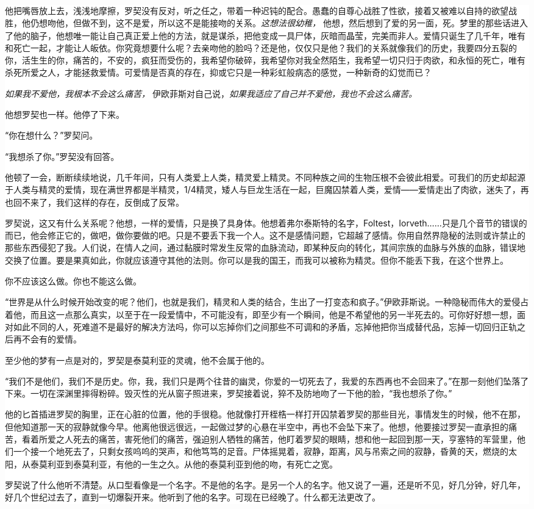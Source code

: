 他把嘴唇放上去，浅浅地摩擦，罗契没有反对，听之任之，带着一种迟钝的配合。愚蠢的自尊心战胜了性欲，接着又被难以自持的欲望战胜，他仍想吻他，但做不到，这不是爱，所以这不是能接吻的关系。*这想法很幼稚，* 他想，然后想到了爱的另一面，死。梦里的那些话进入了他的脑子，他想唯一能让自己真正爱上他的方法，就是谋杀，把他变成一具尸体，灰暗而晶莹，完美而非人。爱情只诞生了几千年，唯有和死亡一起，才能让人皈依。你究竟想要什么呢？去亲吻他的脸吗？还是他，仅仅只是他？我们的关系就像我们的历史，我要四分五裂的你，活生生的你，痛苦的，不安的，疯狂而受伤的，我希望你破碎，我希望你对我全然陌生，我希望一切只归于肉欲，和永恒的死亡，唯有杀死所爱之人，才能拯救爱情。可爱情是否真的存在，抑或它只是一种彩虹般病态的感觉，一种新奇的幻觉而已？

*如果我不爱他，我根本不会这么痛苦，* 伊欧菲斯对自己说，*如果我适应了自己并不爱他，我也不会这么痛苦。*

他想罗契也一样。他停了下来。

“你在想什么？”罗契问。

“我想杀了你。”罗契没有回答。

他顿了一会，断断续续地说，几千年间，只有人类爱上人类，精灵爱上精灵。不同种族之间的生物压根不会彼此相爱。可我们的历史却起源于人类与精灵的爱情，现在满世界都是半精灵，1/4精灵，矮人与巨龙生活在一起，巨魔囚禁着人类，爱情——爱情走出了肉欲，迷失了，再也回不来了，我们这样的存在，反倒成了反常。

罗契说，这又有什么关系呢？他想，一样的爱情，只是换了具身体。他想着弗尔泰斯特的名字，Foltest，Iorveth……只是几个音节的错误的而已，他会修正它的，做吧，做你要做的吧。只是不要丢下我一个人。这不是感情问题，它超越了感情。你用自然界隐秘的法则或许禁止的那些东西侵犯了我。人们说，在情人之间，通过黏膜时常发生反常的血脉流动，即某种反向的转化，其间宗族的血脉与外族的血脉，错误地交换了位置。要是果真如此，你就应该遵守其他的法则。你可以是我的国王，而我可以被称为精灵。但你不能丢下我，在这个世界上。

你不应该这么做。你也不能这么做。

“世界是从什么时候开始改变的呢？他们，也就是我们，精灵和人类的结合，生出了一打变态和疯子。”伊欧菲斯说。一种隐秘而伟大的爱侵占着他，而且这一点那么真实，以至于在一段爱情中，不可能没有，即至少有一个瞬间，他是不希望他的另一半死去的。可你好好想一想，面对如此不同的人，死难道不是最好的解决方法吗，你可以忘掉你们之间那些不可调和的矛盾，忘掉他把你当成替代品，忘掉一切回归正轨之后再不会有的爱情。

至少他的梦有一点是对的，罗契是泰莫利亚的灵魂，他不会属于他的。

“我们不是他们，我们不是历史。你，我，我们只是两个往昔的幽灵，你爱的一切死去了，我爱的东西再也不会回来了。”在那一刻他们坠落了下来。一切在深渊里摔得粉碎。毁灭性的光从窗子照进来，罗契接着说，猝不及防地吻了一下他的脸，“我也想杀了你。”

他的匕首插进罗契的胸里，正在心脏的位置，他的手很稳。他就像打开桎梏一样打开囚禁着罗契的那些目光，事情发生的时候，他不在那，但他知道那一天的寂静就像今早。他离他很远很远，一起做过梦的心悬在半空中，再也不会坠下来了。他想，他要接过罗契一直承担的痛苦，看着所爱之人死去的痛苦，害死他们的痛苦，强迫别人牺牲的痛苦，他盯着罗契的眼睛，想和他一起回到那一天，亨塞特的军营里，他们一个接一个地死去了，只剩女孩呜呜的哭声，和他笃笃的足音。尸体摇晃着，寂静，距离，风与吊索之间的寂静，昏黄的天，燃烧的太阳，从泰莫利亚到泰莫利亚，有他的一生之久。从他的泰莫利亚到他的吻，有死亡之宽。

罗契说了什么他听不清楚。从口型看像是一个名字。不是他的名字。是另一个人的名字。他又说了一遍，还是听不见，好几分钟，好几年，好几个世纪过去了，直到一切爆裂开来。他听到了他的名字。可现在已经晚了。什么都无法更改了。
